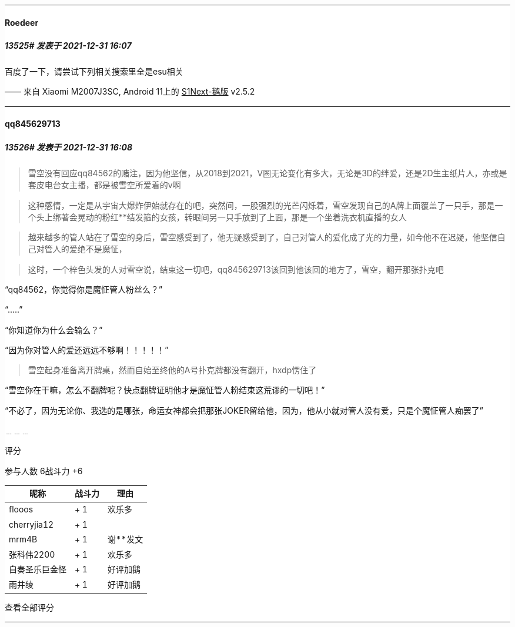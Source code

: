 *****

####  Roedeer  
##### 13525#       发表于 2021-12-31 16:07

百度了一下，请尝试下列相关搜索里全是esu相关

—— 来自 Xiaomi M2007J3SC, Android 11上的 [S1Next-鹅版](https://github.com/ykrank/S1-Next/releases) v2.5.2

*****

####  qq845629713  
##### 13526#       发表于 2021-12-31 16:08

<blockquote>雪空没有回应qq84562的赌注，因为他坚信，从2018到2021，V圈无论变化有多大，无论是3D的绊爱，还是2D生主纸片人，亦或是套皮电台女主播，都是被雪空所爱着的v啊</blockquote>
<blockquote>这种感情，一定是从宇宙大爆炸伊始就存在的吧，突然间，一股强烈的光芒闪烁着，雪空发现自己的A牌上面覆盖了一只手，那是一个头上绑著会晃动的粉红**结发箍的女孩，转眼间另一只手放到了上面，那是一个坐着洗衣机直播的女人</blockquote>
<blockquote>越来越多的管人站在了雪空的身后，雪空感受到了，他无疑感受到了，自己对管人的爱化成了光的力量，如今他不在迟疑，他坚信自己对管人的爱绝不是魔怔，</blockquote>
<blockquote>这时，一个梓色头发的人对雪空说，结束这一切吧，qq845629713该回到他该回的地方了，雪空，翻开那张扑克吧</blockquote>

“qq84562，你觉得你是魔怔管人粉丝么？”

“.....”

“你知道你为什么会输么？”

“因为你对管人的爱还远远不够啊！！！！！”
 <blockquote>雪空起身准备离开牌桌，然而自始至终他的A号扑克牌都没有翻开，hxdp愣住了</blockquote>

“雪空你在干嘛，怎么不翻牌呢？快点翻牌证明他才是魔怔管人粉结束这荒谬的一切吧！”

“不必了，因为无论你、我选的是哪张，命运女神都会把那张JOKER留给他，因为，他从小就对管人没有爱，只是个魔怔管人痴罢了”

﹍﹍﹍

评分

 参与人数 6战斗力 +6

|昵称|战斗力|理由|
|----|---|---|
| flooos| + 1|欢乐多|
| cherryjia12| + 1||
| mrm4B| + 1|谢**发文|
| 张科伟2200| + 1|欢乐多|
| 自奏圣乐巨金怪| + 1|好评加鹅|
| 雨井绫| + 1|好评加鹅|

查看全部评分

*****
